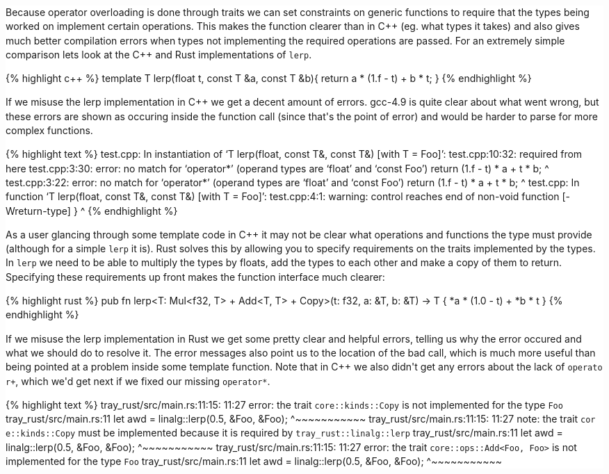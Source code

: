 Because operator overloading is done through traits we can set constraints on generic
functions to require that the types being worked on implement certain operations. This makes
the function clearer than in C++ (eg. what types it takes) and also gives much better compilation
errors when types not implementing the required operations are passed. For an extremely simple
comparison lets look at the C++ and Rust implementations of `lerp`.

{% highlight c++ %}
template<typename T>
T lerp(float t, const T &a, const T &b){
    return a * (1.f - t) + b * t;
}
{% endhighlight %}

If we misuse the lerp implementation in C++ we get a decent amount of errors. gcc-4.9
is quite clear about what went wrong, but these errors are shown as occuring inside the
function call (since that's the point of error) and would be harder to parse for more complex functions.

{% highlight text %}
test.cpp: In instantiation of ‘T lerp(float, const T&, const T&) [with T = Foo]’:
test.cpp:10:32:   required from here
test.cpp:3:30: error: no match for ‘operator*’ (operand types are ‘float’ and ‘const Foo’)
     return (1.f - t) * a + t * b;
                              ^
test.cpp:3:22: error: no match for ‘operator*’ (operand types are ‘float’ and ‘const Foo’)
     return (1.f - t) * a + t * b;
                      ^
test.cpp: In function ‘T lerp(float, const T&, const T&) [with T = Foo]’:
test.cpp:4:1: warning: control reaches end of non-void function [-Wreturn-type]
 }
 ^
{% endhighlight %}

As a user glancing through some template code in C++ it may not be clear what operations and functions
the type must provide (although for a simple `lerp` it is). Rust solves this by allowing you
to specify requirements on the traits implemented by the types. In `lerp` we need to be able
to multiply the types by floats, add the types to each other and make a copy of them to return.
Specifying these requirements up front makes the function interface much clearer:

{% highlight rust %}
pub fn lerp<T: Mul<f32, T> + Add<T, T> + Copy<T>>(t: f32, a: &T, b: &T) -> T {
    *a * (1.0 - t) + *b * t
}
{% endhighlight %}

If we misuse the lerp implementation in Rust we get some pretty clear and helpful errors,
telling us why the error occured and what we should do to resolve it. The error messages also
point us to the location of the bad call, which is much more useful than being pointed at a problem
inside some template function.
Note that in C++ we also didn't get any errors about the lack of `operator+`, which we'd get next
if we fixed our missing `operator*`.

{% highlight text %}
tray_rust/src/main.rs:11:15: 11:27 error: the trait `core::kinds::Copy` is not implemented for the type `Foo`
tray_rust/src/main.rs:11     let awd = linalg::lerp(0.5, &Foo, &Foo);
                                                                ^~~~~~~~~~~~
tray_rust/src/main.rs:11:15: 11:27 note: the trait `core::kinds::Copy` must be implemented because it is required by `tray_rust::linalg::lerp`
tray_rust/src/main.rs:11     let awd = linalg::lerp(0.5, &Foo, &Foo);
                                                                ^~~~~~~~~~~~
tray_rust/src/main.rs:11:15: 11:27 error: the trait `core::ops::Add<Foo, Foo>` is not implemented for the type `Foo`
tray_rust/src/main.rs:11     let awd = linalg::lerp(0.5, &Foo, &Foo);
                                                                ^~~~~~~~~~~~